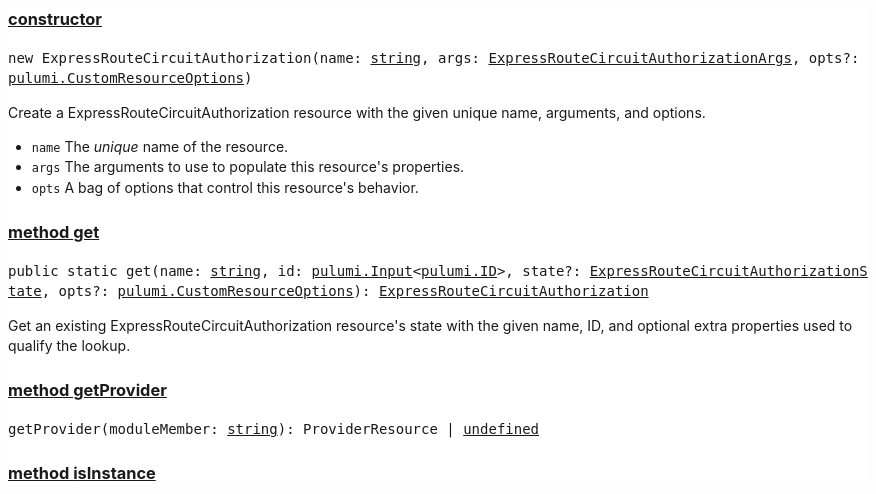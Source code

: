 <h3 class="pdoc-member-header" id="ExpressRouteCircuitAuthorization-constructor">
<a class="pdoc-child-name" href="https://github.com/pulumi/pulumi-azure/blob/master/sdk/nodejs/network/expressRouteCircuitAuthorization.ts#L74"> <b>constructor</b></a>
</h3>
<div class="pdoc-member-contents" markdown="1">

<pre class="highlight"><span class='kd'></span><span class='kd'>new</span> ExpressRouteCircuitAuthorization(name: <span class='kd'><a href='https://developer.mozilla.org/en-US/docs/Web/JavaScript/Reference/Global_Objects/String'>string</a></span>, args: <a href='#ExpressRouteCircuitAuthorizationArgs'>ExpressRouteCircuitAuthorizationArgs</a>, opts?: <a href='https://pulumi.io/reference/pkg/nodejs/@pulumi/pulumi/#CustomResourceOptions'>pulumi.CustomResourceOptions</a>)</pre>


Create a ExpressRouteCircuitAuthorization resource with the given unique name, arguments, and options.

* `name` The _unique_ name of the resource.
* `args` The arguments to use to populate this resource&#39;s properties.
* `opts` A bag of options that control this resource&#39;s behavior.

</div>
<h3 class="pdoc-member-header" id="ExpressRouteCircuitAuthorization-get">
<a class="pdoc-child-name" href="https://github.com/pulumi/pulumi-azure/blob/master/sdk/nodejs/network/expressRouteCircuitAuthorization.ts#L49">method <b>get</b></a>
</h3>
<div class="pdoc-member-contents" markdown="1">

<pre class="highlight"><span class='kd'>public static </span>get(name: <span class='kd'><a href='https://developer.mozilla.org/en-US/docs/Web/JavaScript/Reference/Global_Objects/String'>string</a></span>, id: <a href='https://pulumi.io/reference/pkg/nodejs/@pulumi/pulumi/#Input'>pulumi.Input</a>&lt;<a href='https://pulumi.io/reference/pkg/nodejs/@pulumi/pulumi/#ID'>pulumi.ID</a>&gt;, state?: <a href='#ExpressRouteCircuitAuthorizationState'>ExpressRouteCircuitAuthorizationState</a>, opts?: <a href='https://pulumi.io/reference/pkg/nodejs/@pulumi/pulumi/#CustomResourceOptions'>pulumi.CustomResourceOptions</a>): <a href='#ExpressRouteCircuitAuthorization'>ExpressRouteCircuitAuthorization</a></pre>


Get an existing ExpressRouteCircuitAuthorization resource's state with the given name, ID, and optional extra
properties used to qualify the lookup.

</div>
<h3 class="pdoc-member-header" id="ExpressRouteCircuitAuthorization-getProvider">
<a class="pdoc-child-name" href="https://github.com/pulumi/pulumi-azure/blob/master/sdk/nodejs/node_modules/@pulumi/pulumi/resource.d.ts#L13">method <b>getProvider</b></a>
</h3>
<div class="pdoc-member-contents" markdown="1">

<pre class="highlight"><span class='kd'></span>getProvider(moduleMember: <span class='kd'><a href='https://developer.mozilla.org/en-US/docs/Web/JavaScript/Reference/Global_Objects/String'>string</a></span>): ProviderResource | <span class='kd'><a href='https://developer.mozilla.org/en-US/docs/Web/JavaScript/Reference/Global_Objects/undefined'>undefined</a></span></pre>

</div>
<h3 class="pdoc-member-header" id="ExpressRouteCircuitAuthorization-isInstance">
<a class="pdoc-child-name" href="https://github.com/pulumi/pulumi-azure/blob/master/sdk/nodejs/node_modules/@pulumi/pulumi/resource.d.ts#L85">method <b>isInstance</b></a>
</h3>
<div class="pdoc-member-contents" markdown="1">
